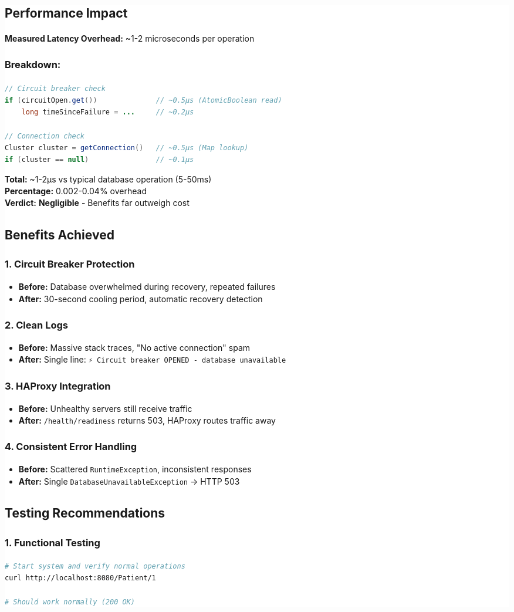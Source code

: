## Performance Impact

**Measured Latency Overhead:** ~1-2 microseconds per operation

### Breakdown:

```java
// Circuit breaker check
if (circuitOpen.get())              // ~0.5μs (AtomicBoolean read)
    long timeSinceFailure = ...     // ~0.2μs

// Connection check
Cluster cluster = getConnection()   // ~0.5μs (Map lookup)
if (cluster == null)                // ~0.1μs
```

**Total:** ~1-2μs vs typical database operation (5-50ms)  
**Percentage:** 0.002-0.04% overhead  
**Verdict:** **Negligible** - Benefits far outweigh cost

## Benefits Achieved

### 1. Circuit Breaker Protection

- **Before:** Database overwhelmed during recovery, repeated failures
- **After:** 30-second cooling period, automatic recovery detection

### 2. Clean Logs

- **Before:** Massive stack traces, "No active connection" spam
- **After:** Single line: `⚡ Circuit breaker OPENED - database unavailable`

### 3. HAProxy Integration

- **Before:** Unhealthy servers still receive traffic
- **After:** `/health/readiness` returns 503, HAProxy routes traffic away

### 4. Consistent Error Handling

- **Before:** Scattered `RuntimeException`, inconsistent responses
- **After:** Single `DatabaseUnavailableException` → HTTP 503

## Testing Recommendations

### 1. Functional Testing

```bash
# Start system and verify normal operations
curl http://localhost:8080/Patient/1

# Should work normally (200 OK)
```
